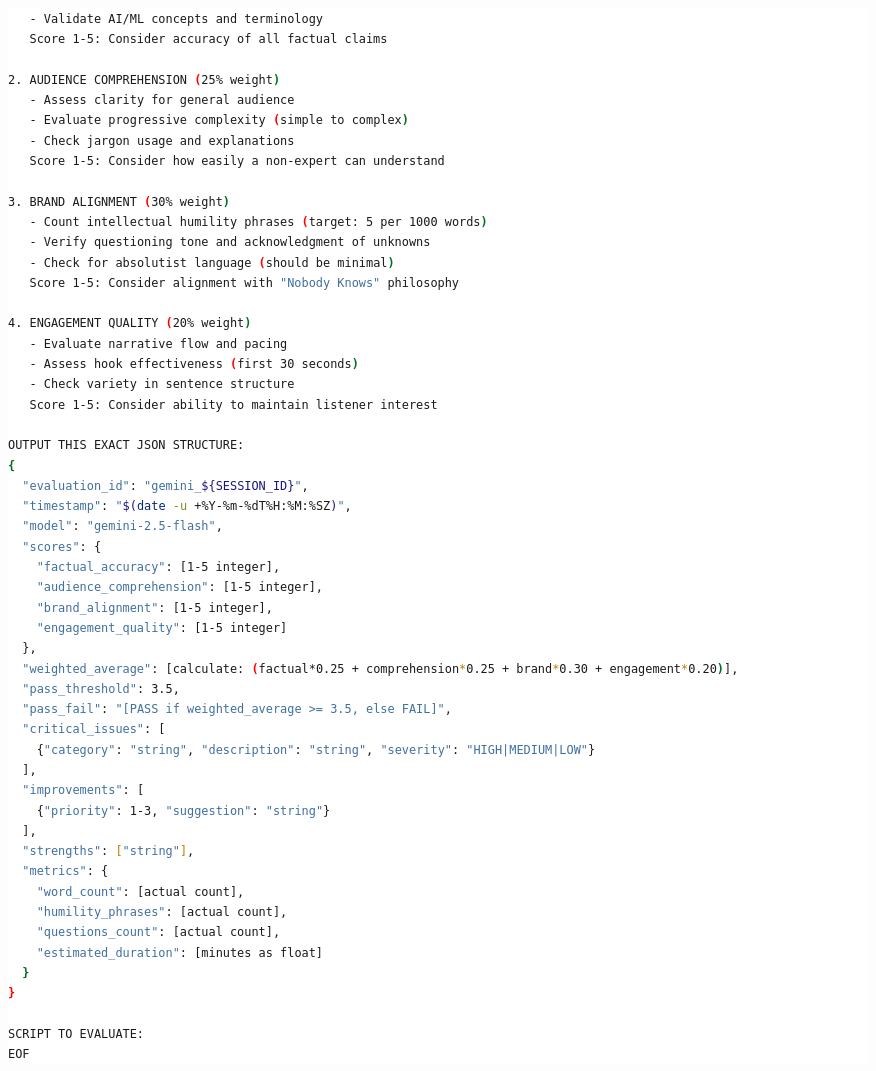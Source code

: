 ```bash
   - Validate AI/ML concepts and terminology
   Score 1-5: Consider accuracy of all factual claims

2. AUDIENCE COMPREHENSION (25% weight)
   - Assess clarity for general audience
   - Evaluate progressive complexity (simple to complex)
   - Check jargon usage and explanations
   Score 1-5: Consider how easily a non-expert can understand

3. BRAND ALIGNMENT (30% weight)
   - Count intellectual humility phrases (target: 5 per 1000 words)
   - Verify questioning tone and acknowledgment of unknowns
   - Check for absolutist language (should be minimal)
   Score 1-5: Consider alignment with "Nobody Knows" philosophy

4. ENGAGEMENT QUALITY (20% weight)
   - Evaluate narrative flow and pacing
   - Assess hook effectiveness (first 30 seconds)
   - Check variety in sentence structure
   Score 1-5: Consider ability to maintain listener interest

OUTPUT THIS EXACT JSON STRUCTURE:
{
  "evaluation_id": "gemini_${SESSION_ID}",
  "timestamp": "$(date -u +%Y-%m-%dT%H:%M:%SZ)",
  "model": "gemini-2.5-flash",
  "scores": {
    "factual_accuracy": [1-5 integer],
    "audience_comprehension": [1-5 integer],
    "brand_alignment": [1-5 integer],
    "engagement_quality": [1-5 integer]
  },
  "weighted_average": [calculate: (factual*0.25 + comprehension*0.25 + brand*0.30 + engagement*0.20)],
  "pass_threshold": 3.5,
  "pass_fail": "[PASS if weighted_average >= 3.5, else FAIL]",
  "critical_issues": [
    {"category": "string", "description": "string", "severity": "HIGH|MEDIUM|LOW"}
  ],
  "improvements": [
    {"priority": 1-3, "suggestion": "string"}
  ],
  "strengths": ["string"],
  "metrics": {
    "word_count": [actual count],
    "humility_phrases": [actual count],
    "questions_count": [actual count],
    "estimated_duration": [minutes as float]
  }
}

SCRIPT TO EVALUATE:
EOF
```
